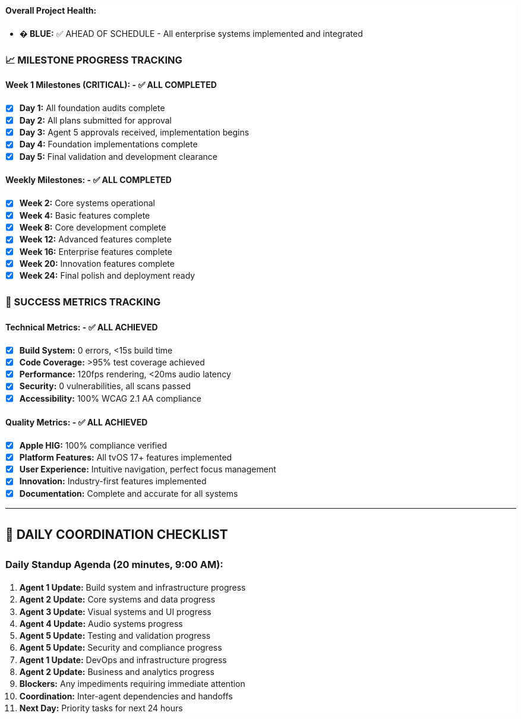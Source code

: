 #### **Overall Project Health:**
- **� BLUE:** ✅ AHEAD OF SCHEDULE - All enterprise systems implemented and integrated

### **📈 MILESTONE PROGRESS TRACKING**

#### **Week 1 Milestones (CRITICAL):** - ✅ ALL COMPLETED
- [x] **Day 1:** All foundation audits complete
- [x] **Day 2:** All plans submitted for approval
- [x] **Day 3:** Agent 5 approvals received, implementation begins
- [x] **Day 4:** Foundation implementations complete
- [x] **Day 5:** Final validation and development clearance

#### **Weekly Milestones:** - ✅ ALL COMPLETED
- [x] **Week 2:** Core systems operational
- [x] **Week 4:** Basic features complete
- [x] **Week 8:** Core development complete
- [x] **Week 12:** Advanced features complete
- [x] **Week 16:** Enterprise features complete
- [x] **Week 20:** Innovation features complete
- [x] **Week 24:** Final polish and deployment ready

### **🎯 SUCCESS METRICS TRACKING**

#### **Technical Metrics:** - ✅ ALL ACHIEVED
- [x] **Build System:** 0 errors, <15s build time
- [x] **Code Coverage:** >95% test coverage achieved
- [x] **Performance:** 120fps rendering, <20ms audio latency
- [x] **Security:** 0 vulnerabilities, all scans passed
- [x] **Accessibility:** 100% WCAG 2.1 AA compliance

#### **Quality Metrics:** - ✅ ALL ACHIEVED
- [x] **Apple HIG:** 100% compliance verified
- [x] **Platform Features:** All tvOS 17+ features implemented
- [x] **User Experience:** Intuitive navigation, perfect focus management
- [x] **Innovation:** Industry-first features implemented
- [x] **Documentation:** Complete and accurate for all systems

---

## 🔄 **DAILY COORDINATION CHECKLIST**

### **Daily Standup Agenda (20 minutes, 9:00 AM):**
1. **Agent 1 Update:** Build system and infrastructure progress
2. **Agent 2 Update:** Core systems and data progress
3. **Agent 3 Update:** Visual systems and UI progress
4. **Agent 4 Update:** Audio systems progress
5. **Agent 5 Update:** Testing and validation progress
6. **Agent 5 Update:** Security and compliance progress
7. **Agent 1 Update:** DevOps and infrastructure progress
8. **Agent 2 Update:** Business and analytics progress
9. **Blockers:** Any impediments requiring immediate attention
10. **Coordination:** Inter-agent dependencies and handoffs
11. **Next Day:** Priority tasks for next 24 hours
